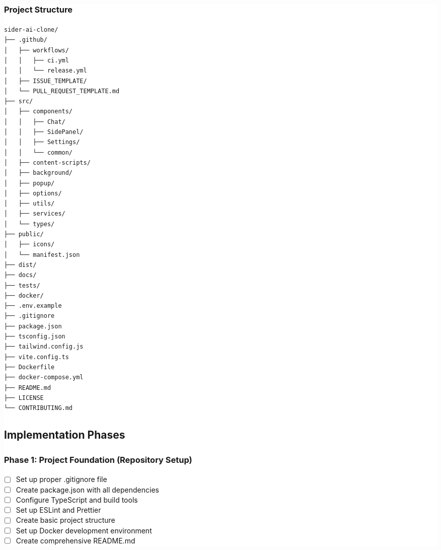 ### Project Structure
```
sider-ai-clone/
├── .github/
│   ├── workflows/
│   │   ├── ci.yml
│   │   └── release.yml
│   ├── ISSUE_TEMPLATE/
│   └── PULL_REQUEST_TEMPLATE.md
├── src/
│   ├── components/
│   │   ├── Chat/
│   │   ├── SidePanel/
│   │   ├── Settings/
│   │   └── common/
│   ├── content-scripts/
│   ├── background/
│   ├── popup/
│   ├── options/
│   ├── utils/
│   ├── services/
│   └── types/
├── public/
│   ├── icons/
│   └── manifest.json
├── dist/
├── docs/
├── tests/
├── docker/
├── .env.example
├── .gitignore
├── package.json
├── tsconfig.json
├── tailwind.config.js
├── vite.config.ts
├── Dockerfile
├── docker-compose.yml
├── README.md
├── LICENSE
└── CONTRIBUTING.md
```

## Implementation Phases

### Phase 1: Project Foundation (Repository Setup)
- [ ] Set up proper .gitignore file
- [ ] Create package.json with all dependencies
- [ ] Configure TypeScript and build tools
- [ ] Set up ESLint and Prettier
- [ ] Create basic project structure
- [ ] Set up Docker development environment
- [ ] Create comprehensive README.md
